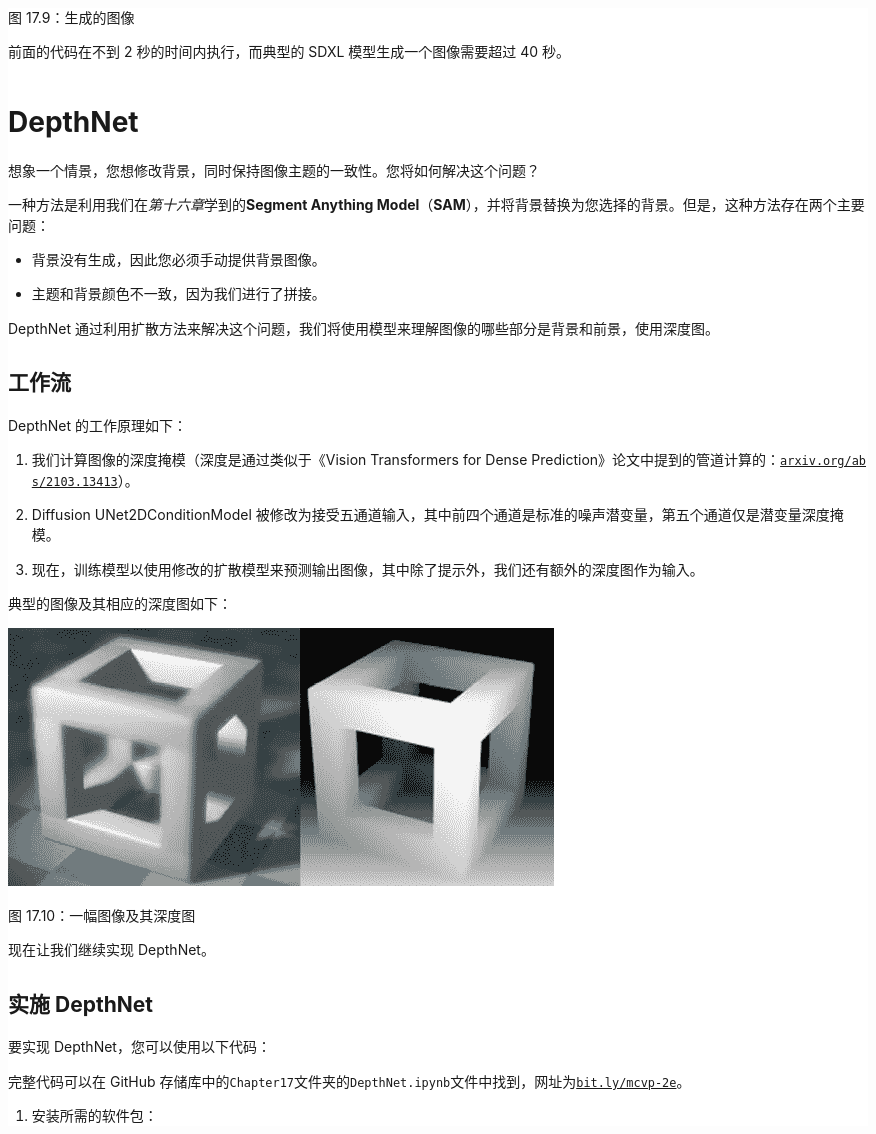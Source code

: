 图 17.9：生成的图像

前面的代码在不到 2 秒的时间内执行，而典型的 SDXL 模型生成一个图像需要超过 40 秒。

# DepthNet

想象一个情景，您想修改背景，同时保持图像主题的一致性。您将如何解决这个问题？

一种方法是利用我们在*第十六章*学到的**Segment Anything Model**（**SAM**），并将背景替换为您选择的背景。但是，这种方法存在两个主要问题：

+   背景没有生成，因此您必须手动提供背景图像。

+   主题和背景颜色不一致，因为我们进行了拼接。

DepthNet 通过利用扩散方法来解决这个问题，我们将使用模型来理解图像的哪些部分是背景和前景，使用深度图。

## 工作流

DepthNet 的工作原理如下：

1.  我们计算图像的深度掩模（深度是通过类似于《Vision Transformers for Dense Prediction》论文中提到的管道计算的：[`arxiv.org/abs/2103.13413`](https://arxiv.org/abs/2103.13413)）。

1.  Diffusion UNet2DConditionModel 被修改为接受五通道输入，其中前四个通道是标准的噪声潜变量，第五个通道仅是潜变量深度掩模。

1.  现在，训练模型以使用修改的扩散模型来预测输出图像，其中除了提示外，我们还有额外的深度图作为输入。

典型的图像及其相应的深度图如下：

![](img/B18457_17_10.png)

图 17.10：一幅图像及其深度图

现在让我们继续实现 DepthNet。

## 实施 DepthNet

要实现 DepthNet，您可以使用以下代码：

完整代码可以在 GitHub 存储库中的`Chapter17`文件夹的`DepthNet.ipynb`文件中找到，网址为[`bit.ly/mcvp-2e`](https://bit.ly/mcvp-2e)。

1.  安装所需的软件包：
